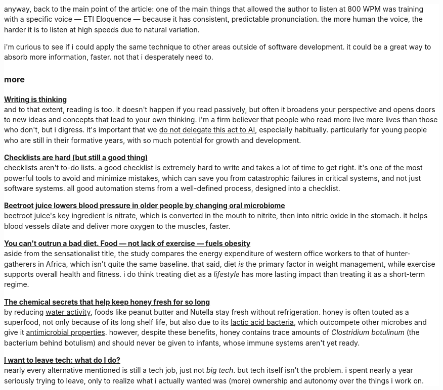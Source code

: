anyway, back to the main point of the article: one of the main things that allowed the author to listen at 800 WPM was training with a specific voice — ETI Eloquence — because it has consistent, predictable pronunciation. the more human the voice, the harder it is to listen at high speeds due to natural variation.

i'm curious to see if i could apply the same technique to other areas outside of software development. it could be a great way to absorb more information, faster. not that i desperately need to.

### more

**[Writing is thinking](https://www.nature.com/articles/s44222-025-00323-4)** \
and to that extent, reading is too. it doesn't happen if you read passively, but often it broadens your perspective and opens doors to new ideas and concepts that lead to your own thinking. i'm a firm believer that people who read more live more lives than those who don't, but i digress. it's important that we [do not delegate this act to AI](https://www.media.mit.edu/projects/your-brain-on-chatgpt/overview/), especially habitually. particularly for young people who are still in their formative years, with so much potential for growth and development.

**[Checklists are hard (but still a good thing)](https://utcc.utoronto.ca/~cks/space/blog/sysadmin/ChecklistsAreHardButGood)** \
checklists aren't to-do lists. a good checklist is extremely hard to write and takes a lot of time to get right. it's one of the most powerful tools to avoid and minimize mistakes, which can save you from catastrophic failures in critical systems, and not just software systems. all good automation stems from a well-defined process, designed into a checklist.

**[Beetroot juice lowers blood pressure in older people by changing oral microbiome](https://news.exeter.ac.uk/faculty-of-health-and-life-sciences/beetroot-juice-lowers-blood-pressure-in-older-people-by-changing-oral-microbiome/)** \
[beetroot juice's key ingredient is nitrate](https://www.outsideonline.com/health/training-performance/beet-juice-performance-benefits), which is converted in the mouth to nitrite, then into nitric oxide in the stomach. it helps blood vessels dilate and deliver more oxygen to the muscles, faster.

**[You can't outrun a bad diet. Food — not lack of exercise — fuels obesity](https://www.npr.org/2025/07/24/nx-s1-5477662/diet-exercise-obesity-nutrition)** \
aside from the sensationalist title, the study compares the energy expenditure of western office workers to that of hunter-gatherers in Africa, which isn't quite the same baseline. that said, diet *is* the primary factor in weight management, while exercise supports overall health and fitness. i do think treating diet as a *lifestyle* has more lasting impact than treating it as a short-term regime.

**[The chemical secrets that help keep honey fresh for so long](https://www.bbc.com/future/article/20250701-the-chemical-secrets-that-help-keep-honey-fresh-for-so-long)** \
by reducing [water activity](https://www.fda.gov/inspections-compliance-enforcement-and-criminal-investigations/inspection-technical-guides/water-activity-aw-foods), foods like peanut butter and Nutella stay fresh without refrigeration. honey is often touted as a superfood, not only because of its long shelf life, but also due to its [lactic acid bacteria](https://pmc.ncbi.nlm.nih.gov/articles/PMC7949542/), which outcompete other microbes and give it [antimicrobial properties](https://pmc.ncbi.nlm.nih.gov/articles/PMC8071826/). however, despite these benefits, honey contains trace amounts of *Clostridium botulinum* (the bacterium behind botulism) and should never be given to infants, whose immune systems aren't yet ready.

**[I want to leave tech: what do I do?](https://write.as/conjure-utopia/lets-say-youre-working-in-tech-and-you-have-a-technical-role-youre-a)** \
nearly every alternative mentioned is still a tech job, just not *big tech*. but tech itself isn't the problem. i spent nearly a year seriously trying to leave, only to realize what i actually wanted was (more) ownership and autonomy over the things i work on.
